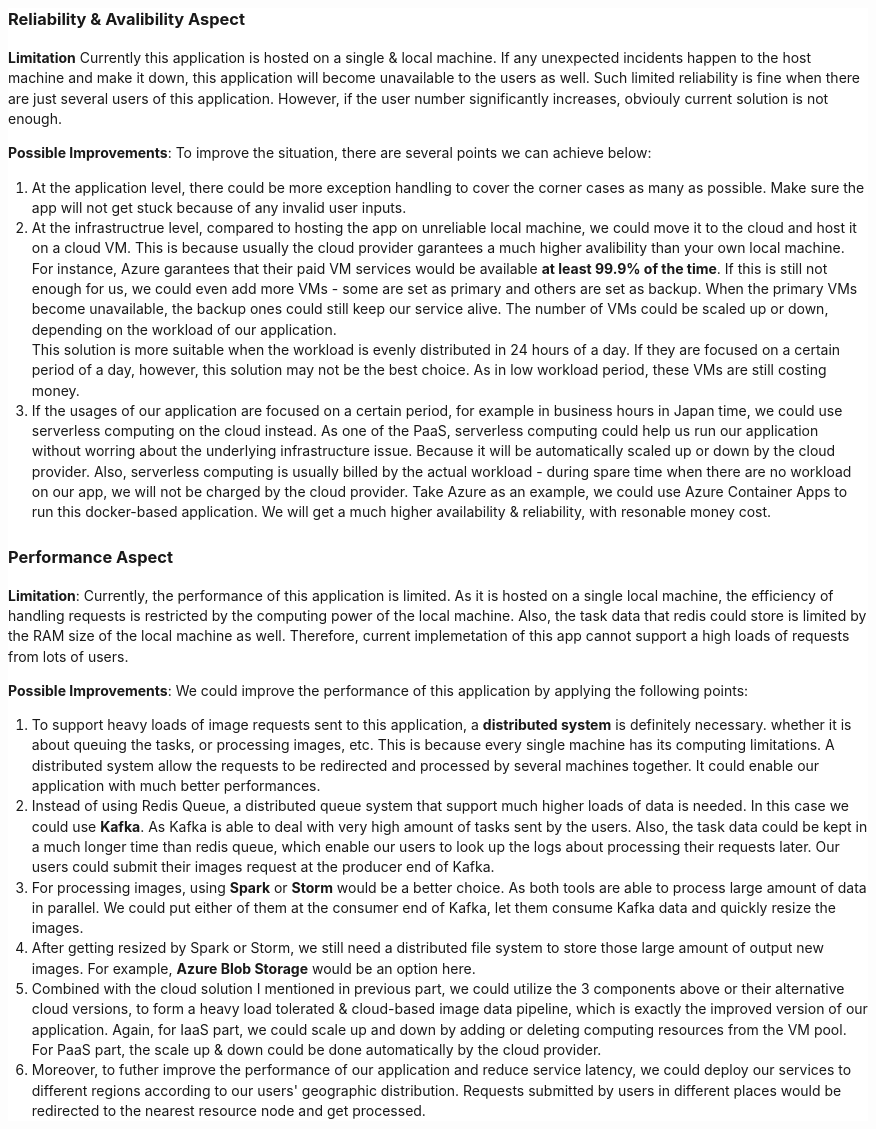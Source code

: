### Reliability & Avalibility Aspect
**Limitation** Currently this application is hosted on a single & local machine. If any unexpected incidents happen to the host machine and make it down, this application will become unavailable to the users as well. Such limited reliability is fine when there are just several users of this application. However, if the user number significantly increases, obviouly current solution is not enough.

**Possible Improvements**: To improve the situation, there are several points we can achieve below:  
1. At the application level, there could be more exception handling to cover the corner cases as many as possible. Make sure the app will not get stuck because of any invalid user inputs.
2. At the infrastructrue level, compared to hosting the app on unreliable local machine, we could move it to the cloud and host it on a cloud VM. This is because usually the cloud provider garantees a much higher avalibility than your own local machine. For instance, Azure garantees that their paid VM services would be available **at least 99.9% of the time**. If this is still not enough for us, we could even add more VMs - some are set as primary and others are set as backup. When the primary VMs become unavailable, the backup ones could still keep our service alive.  The number of VMs could be scaled up or down, depending on the workload of our application.  
This solution is more suitable when the workload is evenly distributed in 24 hours of a day. If they are focused on a certain period of a day, however, this solution may not be the best choice. As in low workload period, these VMs are still costing money.
3. If the usages of our application are focused on a certain period, for example in business hours in Japan time, we could use serverless computing on the cloud instead. As one of the PaaS, serverless computing could help us run our application without worring about the underlying infrastructure issue. Because it will be automatically scaled up or down by the cloud provider. Also, serverless computing is usually billed by the actual workload - during spare time when there are no workload on our app, we will not be charged by the cloud provider. Take Azure as an example, we could use Azure Container Apps to run this docker-based application. We will get a much higher availability & reliability, with resonable money cost. 

### Performance Aspect
**Limitation**: Currently, the performance of this application is limited. As it is hosted on a single local machine, the efficiency of handling requests is restricted by the computing power of the local machine. Also, the task data that redis could store is limited by the RAM size of the local machine as well. Therefore, current implemetation of this app cannot support a high loads of requests from lots of users.

**Possible Improvements**: 
We could improve the performance of this application by applying the following points:  
1. To support heavy loads of image requests sent to this application, a **distributed system** is definitely necessary. whether it is about queuing the tasks, or processing images, etc. This is because every single machine has its computing limitations. A distributed system allow the requests to be redirected and processed by several machines together. It could enable our application with much better performances.  
2. Instead of using Redis Queue, a distributed queue system that support much higher loads of data is needed. In this case we could use **Kafka**. As Kafka is able to deal with very high amount of tasks sent by the users. Also, the task data could be kept in a much longer time than redis queue, which enable our users to look up the logs about processing their requests later. Our users could submit their images request at the producer end of Kafka.
3. For processing images, using **Spark** or **Storm** would be a better choice. As both tools are able to process large amount of data in parallel. We could put either of them at the consumer end of Kafka, let them consume Kafka data and quickly resize the images.
4. After getting resized by Spark or Storm, we still need a distributed file system to store those large amount of output new images. For example, **Azure Blob Storage** would be an option here.
5. Combined with the cloud solution I mentioned in previous part, we could utilize the 3 components above or their alternative cloud versions, to form a heavy load tolerated & cloud-based image data pipeline, which is exactly the improved version of our application. Again, for IaaS part, we could scale up and down by adding or deleting computing resources from the VM pool. For PaaS part, the scale up & down could be done automatically by the cloud provider.
6. Moreover, to futher improve the performance of our application and reduce service latency, we could deploy our services to different regions according to our users' geographic distribution. Requests submitted by users in different places would be redirected to the nearest resource node and get processed.
